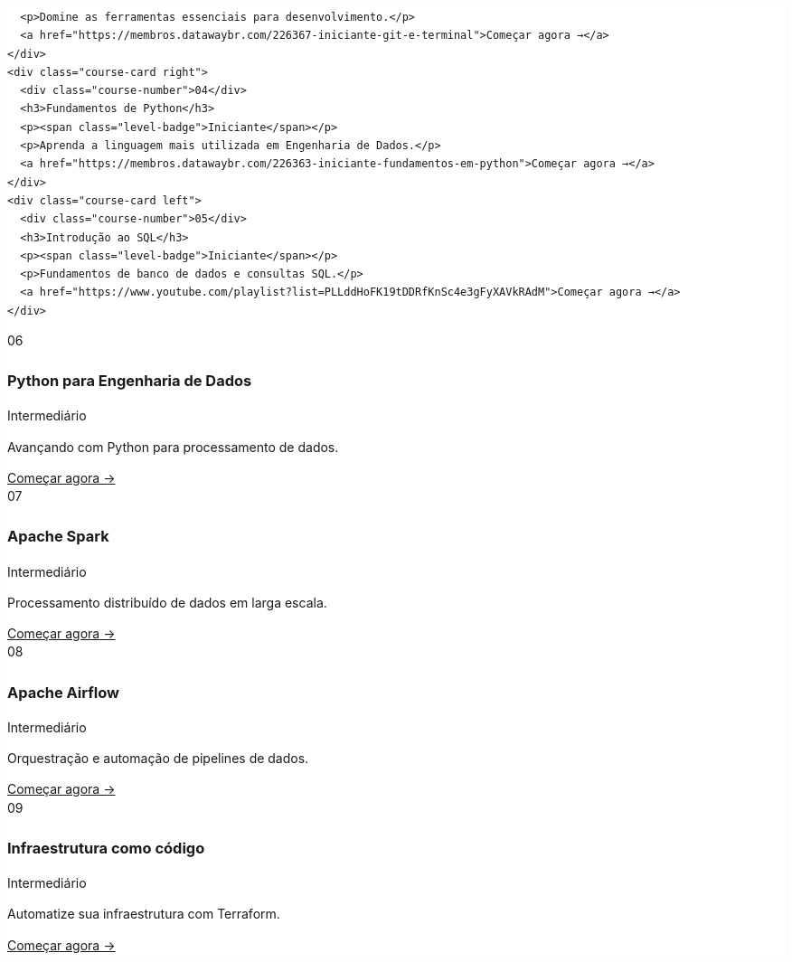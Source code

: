       <p>Domine as ferramentas essenciais para desenvolvimento.</p>
      <a href="https://membros.datawaybr.com/226367-iniciante-git-e-terminal">Começar agora →</a>
    </div>
    <div class="course-card right">
      <div class="course-number">04</div>
      <h3>Fundamentos de Python</h3>
      <p><span class="level-badge">Iniciante</span></p>
      <p>Aprenda a linguagem mais utilizada em Engenharia de Dados.</p>
      <a href="https://membros.datawaybr.com/226363-iniciante-fundamentos-em-python">Começar agora →</a>
    </div>
    <div class="course-card left">
      <div class="course-number">05</div>
      <h3>Introdução ao SQL</h3>
      <p><span class="level-badge">Iniciante</span></p>
      <p>Fundamentos de banco de dados e consultas SQL.</p>
      <a href="https://www.youtube.com/playlist?list=PLLddHoFK19tDDRfKnSc4e3gFyXAVkRAdM">Começar agora →</a>
    </div>
  </div>
  <div class="path-section">
    <div class="course-card right">
      <div class="course-number">06</div>
      <h3>Python para Engenharia de Dados</h3>
      <p><span class="level-badge">Intermediário</span></p>
      <p>Avançando com Python para processamento de dados.</p>
      <a href="https://membros.datawaybr.com/226269-intermediario-python-para-engenharia-de-dados">Começar agora →</a>
    </div>
    <div class="course-card left">
      <div class="course-number">07</div>
      <h3>Apache Spark</h3>
      <p><span class="level-badge">Intermediário</span></p>
      <p>Processamento distribuído de dados em larga escala.</p>
      <a href="https://membros.datawaybr.com/226259-intermediario-apache-spark-para-engenharia-de-dados">Começar agora →</a>
    </div>
    <div class="course-card right">
      <div class="course-number">08</div>
      <h3>Apache Airflow</h3>
      <p><span class="level-badge">Intermediário</span></p>
      <p>Orquestração e automação de pipelines de dados.</p>
      <a href="https://membros.datawaybr.com/226369-intermediario-apache-airflow">Começar agora →</a>
    </div>
    <div class="course-card left">
      <div class="course-number">09</div>
      <h3>Infraestrutura como código</h3>
      <p><span class="level-badge">Intermediário</span></p>
      <p>Automatize sua infraestrutura com Terraform.</p>
      <a href="https://membros.datawaybr.com/226188-intermediario-iac-com-terraform-do-basico-a-implementacao">Começar agora →</a>
    </div>
  </div>
</div>
